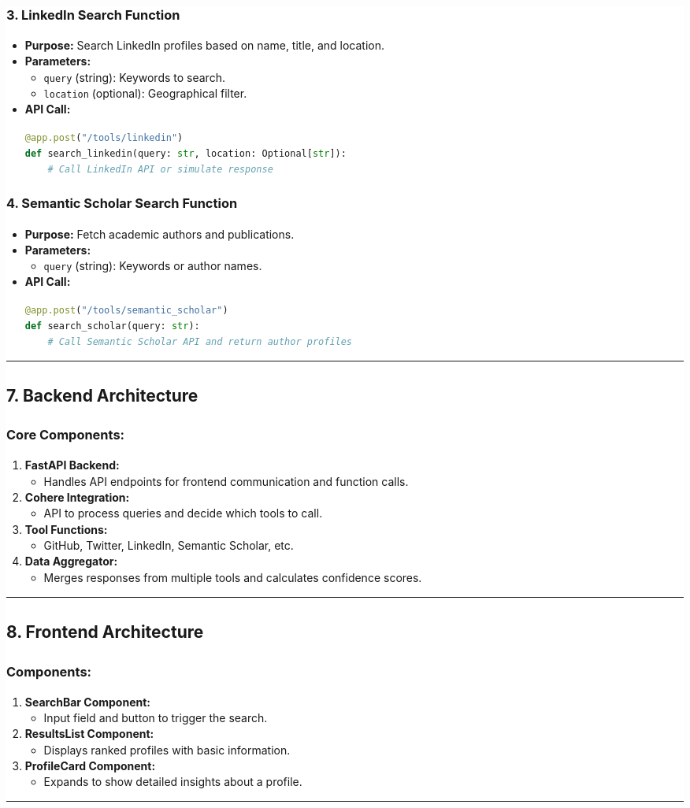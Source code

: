 ### **3. LinkedIn Search Function**
- **Purpose:** Search LinkedIn profiles based on name, title, and location.
- **Parameters:**
  - `query` (string): Keywords to search.
  - `location` (optional): Geographical filter.
- **API Call:**
  ```python
  @app.post("/tools/linkedin")
  def search_linkedin(query: str, location: Optional[str]):
      # Call LinkedIn API or simulate response
  ```

### **4. Semantic Scholar Search Function**
- **Purpose:** Fetch academic authors and publications.
- **Parameters:**
  - `query` (string): Keywords or author names.
- **API Call:**
  ```python
  @app.post("/tools/semantic_scholar")
  def search_scholar(query: str):
      # Call Semantic Scholar API and return author profiles
  ```

---

## **7. Backend Architecture**

### **Core Components:**
1. **FastAPI Backend:**
   - Handles API endpoints for frontend communication and function calls.
2. **Cohere Integration:**
   - API to process queries and decide which tools to call.
3. **Tool Functions:**
   - GitHub, Twitter, LinkedIn, Semantic Scholar, etc.
4. **Data Aggregator:**
   - Merges responses from multiple tools and calculates confidence scores.

---

## **8. Frontend Architecture**

### **Components:**
1. **SearchBar Component:**
   - Input field and button to trigger the search.
2. **ResultsList Component:**
   - Displays ranked profiles with basic information.
3. **ProfileCard Component:**
   - Expands to show detailed insights about a profile.

---
